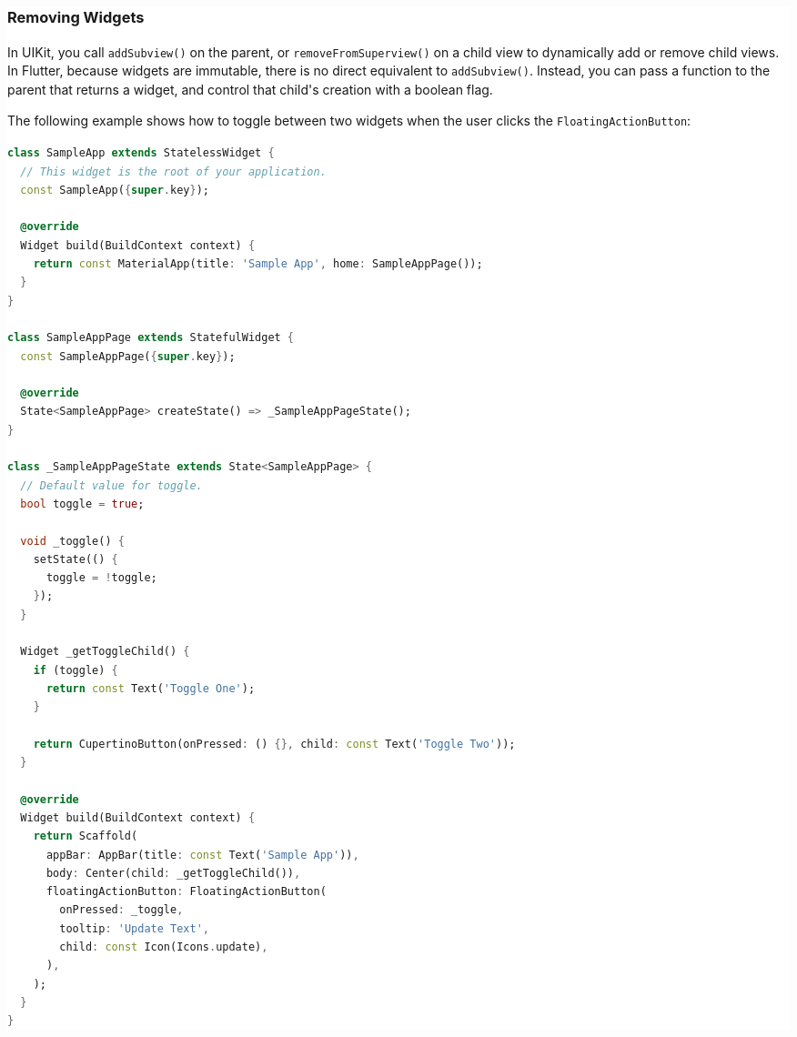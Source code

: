 ### Removing Widgets

In UIKit, you call `addSubview()` on the parent,
or `removeFromSuperview()` on a child view
to dynamically add or remove child views.
In Flutter, because widgets are immutable,
there is no direct equivalent to `addSubview()`.
Instead, you can pass a function to the parent
that returns a widget, and control that child's creation
with a boolean flag.

The following example shows how to toggle between two widgets
when the user clicks the `FloatingActionButton`:

<?code-excerpt "lib/layout.dart (toggle-widget)"?>
```dart
class SampleApp extends StatelessWidget {
  // This widget is the root of your application.
  const SampleApp({super.key});

  @override
  Widget build(BuildContext context) {
    return const MaterialApp(title: 'Sample App', home: SampleAppPage());
  }
}

class SampleAppPage extends StatefulWidget {
  const SampleAppPage({super.key});

  @override
  State<SampleAppPage> createState() => _SampleAppPageState();
}

class _SampleAppPageState extends State<SampleAppPage> {
  // Default value for toggle.
  bool toggle = true;

  void _toggle() {
    setState(() {
      toggle = !toggle;
    });
  }

  Widget _getToggleChild() {
    if (toggle) {
      return const Text('Toggle One');
    }

    return CupertinoButton(onPressed: () {}, child: const Text('Toggle Two'));
  }

  @override
  Widget build(BuildContext context) {
    return Scaffold(
      appBar: AppBar(title: const Text('Sample App')),
      body: Center(child: _getToggleChild()),
      floatingActionButton: FloatingActionButton(
        onPressed: _toggle,
        tooltip: 'Update Text',
        child: const Icon(Icons.update),
      ),
    );
  }
}
```